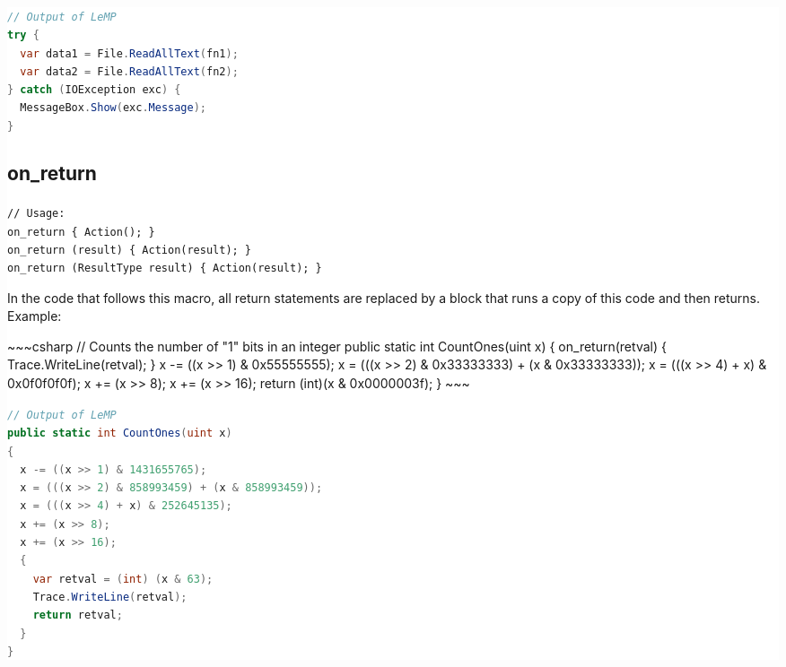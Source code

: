 ~~~csharp
// Output of LeMP
try {
  var data1 = File.ReadAllText(fn1);
  var data2 = File.ReadAllText(fn2);
} catch (IOException exc) {
  MessageBox.Show(exc.Message);
}
~~~
</div>

on_return
---------

    // Usage:
    on_return { Action(); }
    on_return (result) { Action(result); }
    on_return (ResultType result) { Action(result); }

In the code that follows this macro, all return statements are replaced by a block that runs a copy of this code and then returns. Example:
    
<div class='sbs' markdown='1'>
~~~csharp
// Counts the number of "1" bits in an integer
public static int CountOnes(uint x)
{
    on_return(retval) { Trace.WriteLine(retval); }
    x -= ((x >> 1) & 0x55555555);
    x = (((x >> 2) & 0x33333333) + (x & 0x33333333));
    x = (((x >> 4) + x) & 0x0f0f0f0f);
    x += (x >> 8);
    x += (x >> 16);
    return (int)(x & 0x0000003f);
}
~~~

~~~csharp
// Output of LeMP
public static int CountOnes(uint x)
{
  x -= ((x >> 1) & 1431655765);
  x = (((x >> 2) & 858993459) + (x & 858993459));
  x = (((x >> 4) + x) & 252645135);
  x += (x >> 8);
  x += (x >> 16);
  {
    var retval = (int) (x & 63);
    Trace.WriteLine(retval);
    return retval;
  }
}
~~~
</div>
    